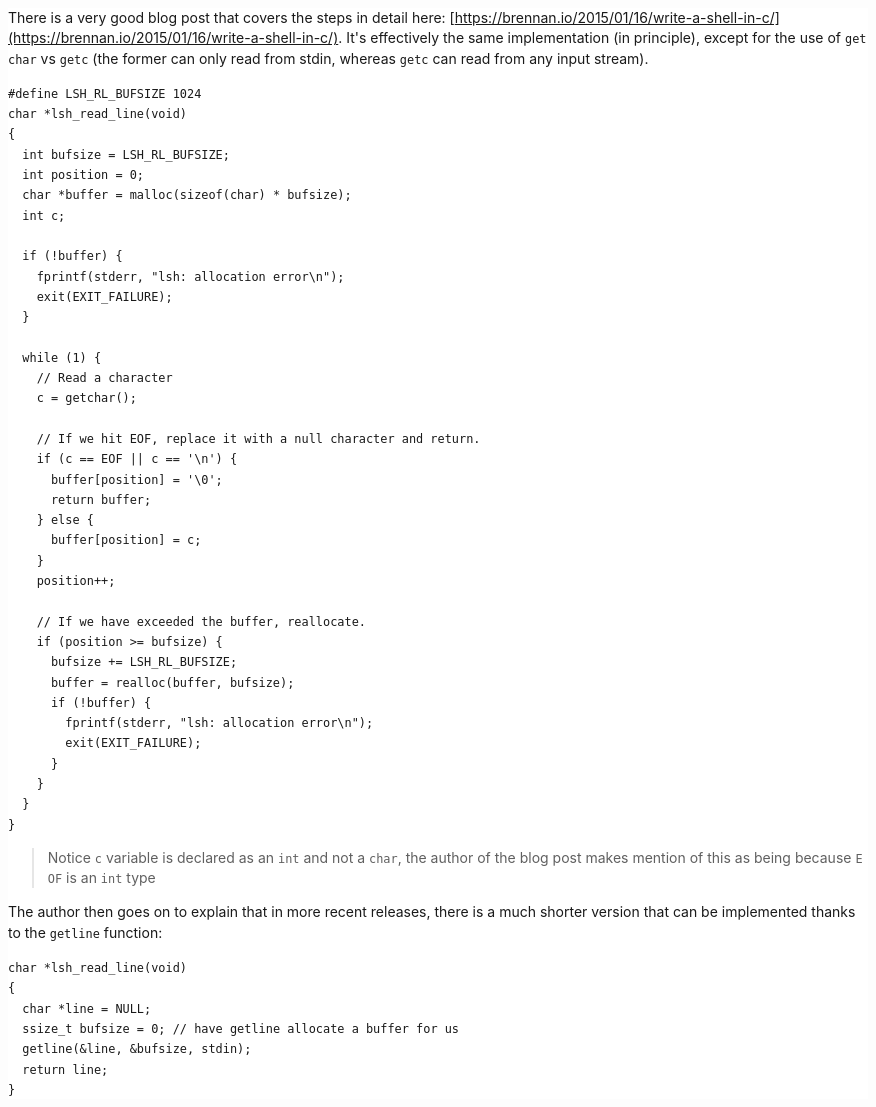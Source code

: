 There is a very good blog post that covers the steps in detail here: [https://brennan.io/2015/01/16/write-a-shell-in-c/](https://brennan.io/2015/01/16/write-a-shell-in-c/). It's effectively the same implementation (in principle), except for the use of `getchar` vs `getc` (the former can only read from stdin, whereas `getc` can read from any input stream).

```
#define LSH_RL_BUFSIZE 1024
char *lsh_read_line(void)
{
  int bufsize = LSH_RL_BUFSIZE;
  int position = 0;
  char *buffer = malloc(sizeof(char) * bufsize);
  int c;

  if (!buffer) {
    fprintf(stderr, "lsh: allocation error\n");
    exit(EXIT_FAILURE);
  }

  while (1) {
    // Read a character
    c = getchar();

    // If we hit EOF, replace it with a null character and return.
    if (c == EOF || c == '\n') {
      buffer[position] = '\0';
      return buffer;
    } else {
      buffer[position] = c;
    }
    position++;

    // If we have exceeded the buffer, reallocate.
    if (position >= bufsize) {
      bufsize += LSH_RL_BUFSIZE;
      buffer = realloc(buffer, bufsize);
      if (!buffer) {
        fprintf(stderr, "lsh: allocation error\n");
        exit(EXIT_FAILURE);
      }
    }
  }
}
```

> Notice `c` variable is declared as an `int` and not a `char`, the author of the blog post makes mention of this as being because `EOF` is an `int` type

The author then goes on to explain that in more recent releases, there is a much shorter version that can be implemented thanks to the `getline` function:

```
char *lsh_read_line(void)
{
  char *line = NULL;
  ssize_t bufsize = 0; // have getline allocate a buffer for us
  getline(&line, &bufsize, stdin);
  return line;
}
```

